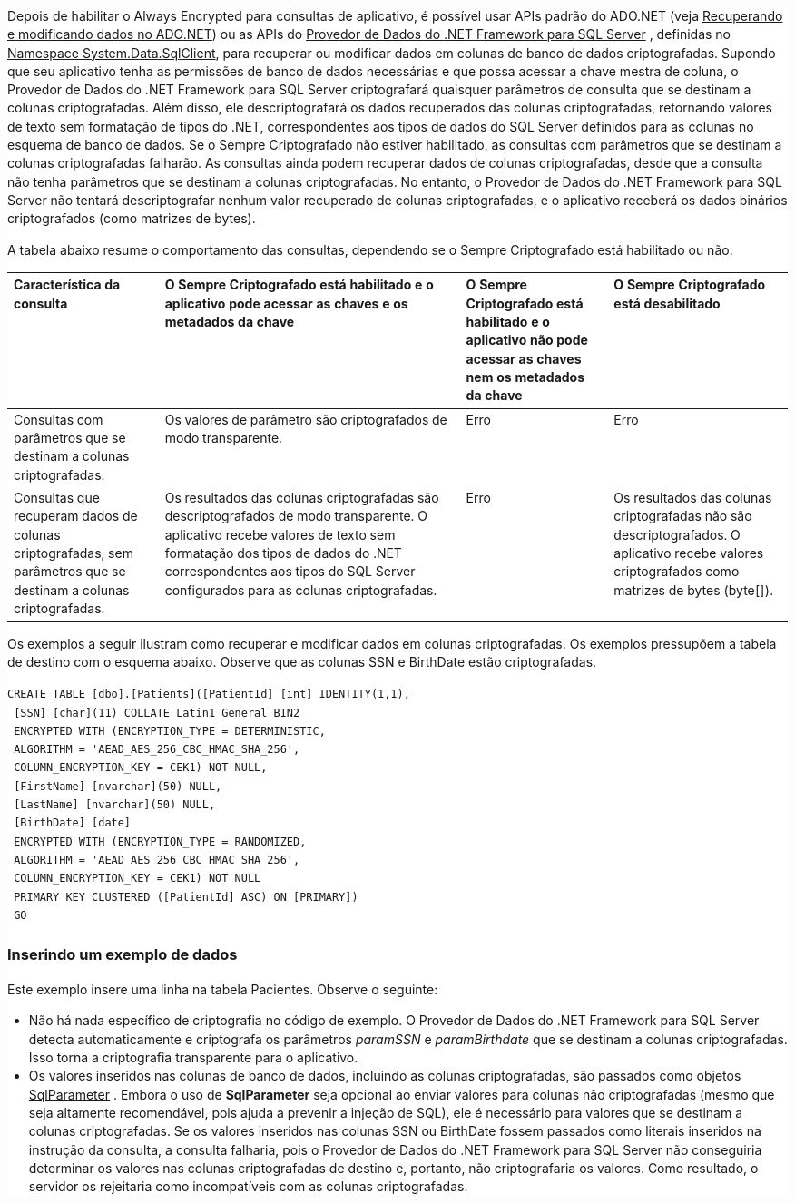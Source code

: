 Depois de habilitar o Always Encrypted para consultas de aplicativo, é possível usar APIs padrão do ADO.NET (veja [Recuperando e modificando dados no ADO.NET](https://msdn.microsoft.com/library/ms254937(v=vs.110).aspx)) ou as APIs do [Provedor de Dados do .NET Framework para SQL Server](https://msdn.microsoft.com/library/kb9s9ks0(v=vs.110).aspx) , definidas no [Namespace System.Data.SqlClient](https://msdn.microsoft.com/library/system.data.sqlclient.aspx), para recuperar ou modificar dados em colunas de banco de dados criptografadas. Supondo que seu aplicativo tenha as permissões de banco de dados necessárias e que possa acessar a chave mestra de coluna, o Provedor de Dados do .NET Framework para SQL Server criptografará quaisquer parâmetros de consulta que se destinam a colunas criptografadas. Além disso, ele descriptografará os dados recuperados das colunas criptografadas, retornando valores de texto sem formatação de tipos do .NET, correspondentes aos tipos de dados do SQL Server definidos para as colunas no esquema de banco de dados.
Se o Sempre Criptografado não estiver habilitado, as consultas com parâmetros que se destinam a colunas criptografadas falharão. As consultas ainda podem recuperar dados de colunas criptografadas, desde que a consulta não tenha parâmetros que se destinam a colunas criptografadas. No entanto, o Provedor de Dados do .NET Framework para SQL Server não tentará descriptografar nenhum valor recuperado de colunas criptografadas, e o aplicativo receberá os dados binários criptografados (como matrizes de bytes).

A tabela abaixo resume o comportamento das consultas, dependendo se o Sempre Criptografado está habilitado ou não:

|Característica da consulta | O Sempre Criptografado está habilitado e o aplicativo pode acessar as chaves e os metadados da chave|O Sempre Criptografado está habilitado e o aplicativo não pode acessar as chaves nem os metadados da chave | O Sempre Criptografado está desabilitado|
|:---|:---|:---|:---|
| Consultas com parâmetros que se destinam a colunas criptografadas. | Os valores de parâmetro são criptografados de modo transparente. | Erro | Erro|
| Consultas que recuperam dados de colunas criptografadas, sem parâmetros que se destinam a colunas criptografadas.| Os resultados das colunas criptografadas são descriptografados de modo transparente. O aplicativo recebe valores de texto sem formatação dos tipos de dados do .NET correspondentes aos tipos do SQL Server configurados para as colunas criptografadas. | Erro | Os resultados das colunas criptografadas não são descriptografados. O aplicativo recebe valores criptografados como matrizes de bytes (byte[]). 

Os exemplos a seguir ilustram como recuperar e modificar dados em colunas criptografadas. Os exemplos pressupõem a tabela de destino com o esquema abaixo. Observe que as colunas SSN e BirthDate estão criptografadas.


```
CREATE TABLE [dbo].[Patients]([PatientId] [int] IDENTITY(1,1), 
 [SSN] [char](11) COLLATE Latin1_General_BIN2 
 ENCRYPTED WITH (ENCRYPTION_TYPE = DETERMINISTIC, 
 ALGORITHM = 'AEAD_AES_256_CBC_HMAC_SHA_256', 
 COLUMN_ENCRYPTION_KEY = CEK1) NOT NULL,
 [FirstName] [nvarchar](50) NULL,
 [LastName] [nvarchar](50) NULL, 
 [BirthDate] [date] 
 ENCRYPTED WITH (ENCRYPTION_TYPE = RANDOMIZED, 
 ALGORITHM = 'AEAD_AES_256_CBC_HMAC_SHA_256', 
 COLUMN_ENCRYPTION_KEY = CEK1) NOT NULL
 PRIMARY KEY CLUSTERED ([PatientId] ASC) ON [PRIMARY])
 GO
```

### <a name="inserting-data-example"></a>Inserindo um exemplo de dados

Este exemplo insere uma linha na tabela Pacientes. Observe o seguinte:
- Não há nada específico de criptografia no código de exemplo. O Provedor de Dados do .NET Framework para SQL Server detecta automaticamente e criptografa os parâmetros *paramSSN* e *paramBirthdate* que se destinam a colunas criptografadas. Isso torna a criptografia transparente para o aplicativo. 
- Os valores inseridos nas colunas de banco de dados, incluindo as colunas criptografadas, são passados como objetos [SqlParameter](https://msdn.microsoft.com/library/system.data.sqlclient.sqlparameter.aspx) . Embora o uso de **SqlParameter** seja opcional ao enviar valores para colunas não criptografadas (mesmo que seja altamente recomendável, pois ajuda a prevenir a injeção de SQL), ele é necessário para valores que se destinam a colunas criptografadas. Se os valores inseridos nas colunas SSN ou BirthDate fossem passados como literais inseridos na instrução da consulta, a consulta falharia, pois o Provedor de Dados do .NET Framework para SQL Server não conseguiria determinar os valores nas colunas criptografadas de destino e, portanto, não criptografaria os valores. Como resultado, o servidor os rejeitaria como incompatíveis com as colunas criptografadas.